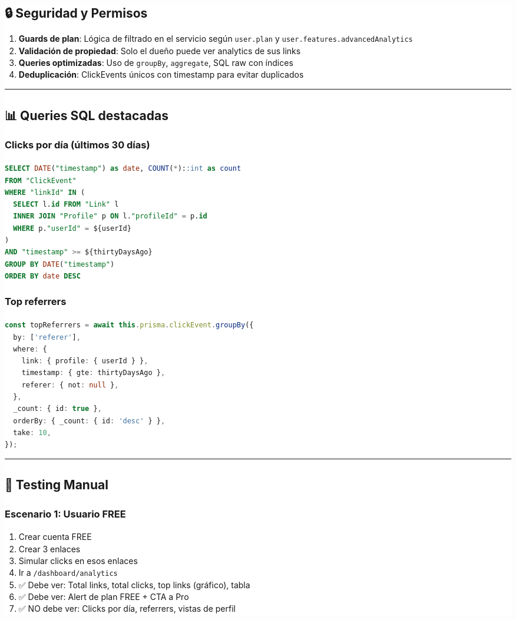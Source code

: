 
## 🔒 **Seguridad y Permisos**

1. **Guards de plan**: Lógica de filtrado en el servicio según `user.plan` y `user.features.advancedAnalytics`
2. **Validación de propiedad**: Solo el dueño puede ver analytics de sus links
3. **Queries optimizadas**: Uso de `groupBy`, `aggregate`, SQL raw con índices
4. **Deduplicación**: ClickEvents únicos con timestamp para evitar duplicados

---

## 📊 **Queries SQL destacadas**

### Clicks por día (últimos 30 días)

```sql
SELECT DATE("timestamp") as date, COUNT(*)::int as count
FROM "ClickEvent"
WHERE "linkId" IN (
  SELECT l.id FROM "Link" l
  INNER JOIN "Profile" p ON l."profileId" = p.id
  WHERE p."userId" = ${userId}
)
AND "timestamp" >= ${thirtyDaysAgo}
GROUP BY DATE("timestamp")
ORDER BY date DESC
```

### Top referrers

```typescript
const topReferrers = await this.prisma.clickEvent.groupBy({
  by: ['referer'],
  where: {
    link: { profile: { userId } },
    timestamp: { gte: thirtyDaysAgo },
    referer: { not: null },
  },
  _count: { id: true },
  orderBy: { _count: { id: 'desc' } },
  take: 10,
});
```

---

## 🧪 **Testing Manual**

### Escenario 1: Usuario FREE

1. Crear cuenta FREE
2. Crear 3 enlaces
3. Simular clicks en esos enlaces
4. Ir a `/dashboard/analytics`
5. ✅ Debe ver: Total links, total clicks, top links (gráfico), tabla
6. ✅ Debe ver: Alert de plan FREE + CTA a Pro
7. ✅ NO debe ver: Clicks por día, referrers, vistas de perfil
